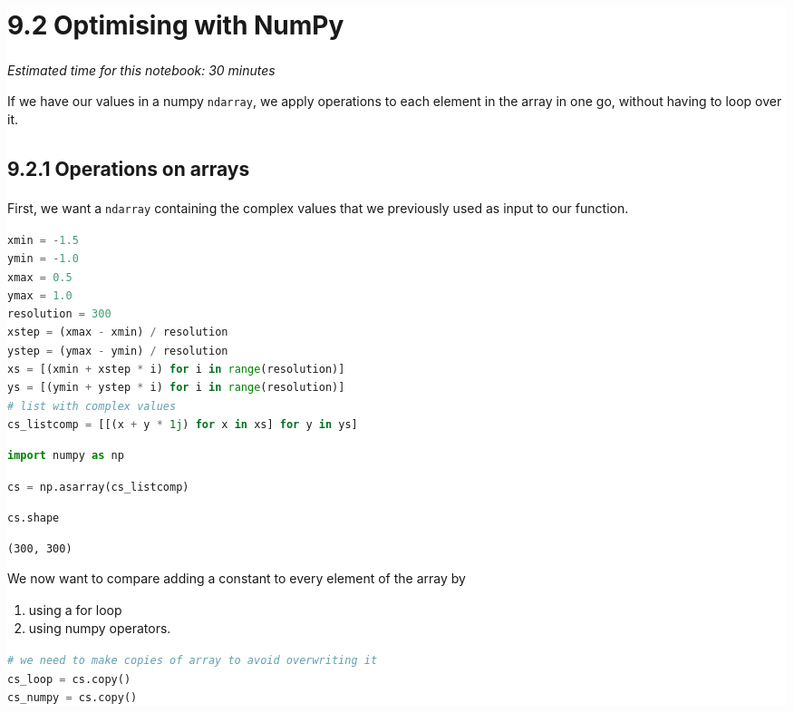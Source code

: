 # 9.2 Optimising with NumPy

*Estimated time for this notebook: 30 minutes*

If we have our values in a numpy `ndarray`, we apply operations to each element in the array in one go, without having to loop over it.

## 9.2.1 Operations on arrays

First, we want a `ndarray` containing the complex values that we previously used as input to our function.


```python
xmin = -1.5
ymin = -1.0
xmax = 0.5
ymax = 1.0
resolution = 300
xstep = (xmax - xmin) / resolution
ystep = (ymax - ymin) / resolution
xs = [(xmin + xstep * i) for i in range(resolution)]
ys = [(ymin + ystep * i) for i in range(resolution)]
# list with complex values
cs_listcomp = [[(x + y * 1j) for x in xs] for y in ys]
```


```python
import numpy as np
```


```python
cs = np.asarray(cs_listcomp)
```


```python
cs.shape
```




    (300, 300)



We now want to compare adding a constant to every element of the array by
1) using a for loop
2) using numpy operators.


```python
# we need to make copies of array to avoid overwriting it
cs_loop = cs.copy()
cs_numpy = cs.copy()
```
